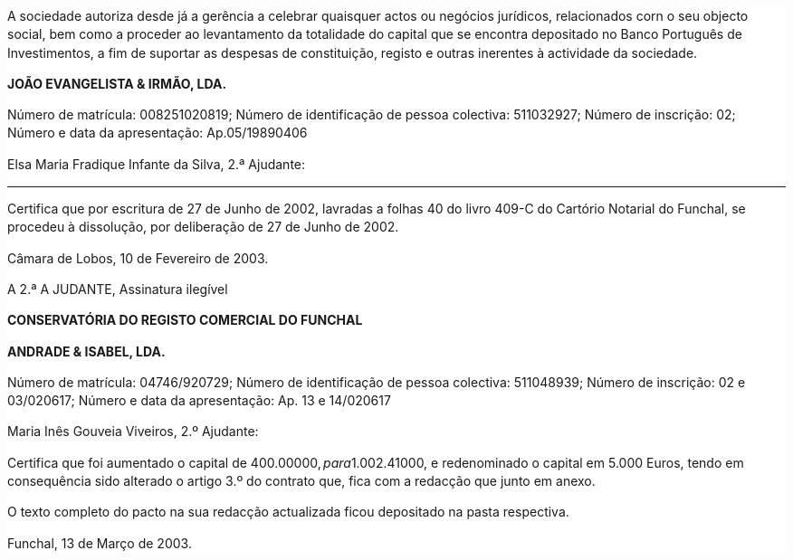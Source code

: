 A sociedade autoriza desde já a gerência a celebrar
quaisquer actos ou negócios jurídicos, relacionados corn o
seu objecto social, bem como a proceder ao levantamento da
totalidade do capital que se encontra depositado no Banco
Português de Investimentos, a fim de suportar as despesas de
constituição, registo e outras inerentes à actividade da
sociedade.


**JOÃO EVANGELISTA & IRMÃO, LDA.**


Número de matrícula: 008251020819;
Número de identificação de pessoa colectiva: 511032927;
Número de inscrição: 02;
Número e data da apresentação: Ap.05/19890406


Elsa Maria Fradique Infante da Silva, 2.ª Ajudante:




---

Certifica que por escritura de 27 de Junho de 2002,
lavradas a folhas 40 do livro 409-C do Cartório Notarial do
Funchal, se procedeu à dissolução, por deliberação de 27 de
Junho de 2002.


Câmara de Lobos, 10 de Fevereiro de 2003.


A 2.ª A JUDANTE, Assinatura ilegível


**CONSERVATÓRIA DO REGISTO COMERCIAL DO
FUNCHAL**


**ANDRADE & ISABEL, LDA.**


Número de matrícula: 04746/920729;
Número de identificação de pessoa colectiva: 511048939;
Número de inscrição: 02 e 03/020617;
Número e data da apresentação: Ap. 13 e 14/020617


Maria Inês Gouveia Viveiros, 2.º Ajudante:


Certifica que foi aumentado o capital de 400.000$00,
para 1.002.410$00, e redenominado o capital em 5.000
Euros, tendo em consequência sido alterado o artigo 3.º do
contrato que, fica com a redacção que junto em anexo.


O texto completo do pacto na sua redacção actualizada
ficou depositado na pasta respectiva.


Funchal, 13 de Março de 2003.
